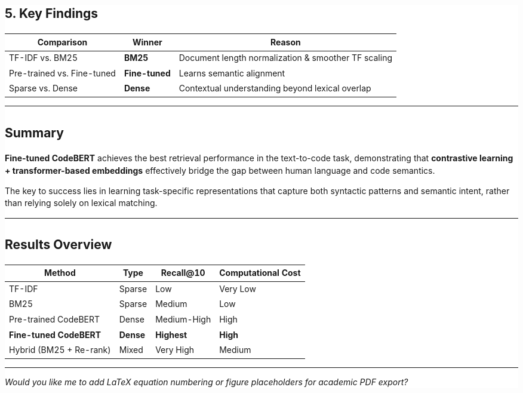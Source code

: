 
## 5. Key Findings

| Comparison | Winner | Reason |
|------------|--------|--------|
| TF-IDF vs. BM25 | **BM25** | Document length normalization & smoother TF scaling |
| Pre-trained vs. Fine-tuned | **Fine-tuned** | Learns semantic alignment |
| Sparse vs. Dense | **Dense** | Contextual understanding beyond lexical overlap |

---

## Summary

**Fine-tuned CodeBERT** achieves the best retrieval performance in the text-to-code task, demonstrating that **contrastive learning + transformer-based embeddings** effectively bridge the gap between human language and code semantics.

The key to success lies in learning task-specific representations that capture both syntactic patterns and semantic intent, rather than relying solely on lexical matching.

---

## Results Overview

| Method | Type | Recall@10 | Computational Cost |
|--------|------|-----------|-------------------|
| TF-IDF | Sparse | Low | Very Low |
| BM25 | Sparse | Medium | Low |
| Pre-trained CodeBERT | Dense | Medium-High | High |
| **Fine-tuned CodeBERT** | **Dense** | **Highest** | **High** |
| Hybrid (BM25 + Re-rank) | Mixed | Very High | Medium |

---

*Would you like me to add LaTeX equation numbering or figure placeholders for academic PDF export?*